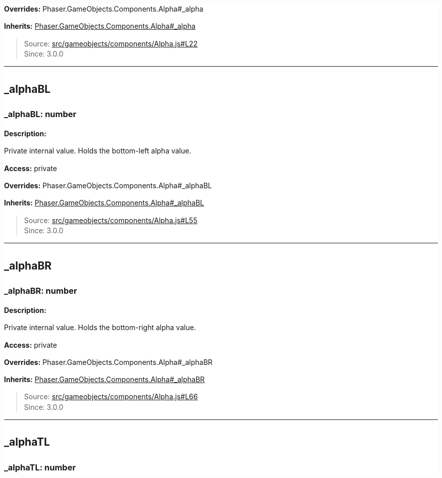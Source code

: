 **Overrides:** Phaser.GameObjects.Components.Alpha#\_alpha

**Inherits:** [Phaser.GameObjects.Components.Alpha#\_alpha](../namespace/gameobjects-components-alpha.md)

> Source: [src/gameobjects/components/Alpha.js#L22](https://github.com/phaserjs/phaser/blob/v3.87.0/src/gameobjects/components/Alpha.js#L22)  
> Since: 3.0.0

---

## \_alphaBL

### \_alphaBL: number

**Description:**

Private internal value. Holds the bottom-left alpha value.

**Access:** private

**Overrides:** Phaser.GameObjects.Components.Alpha#\_alphaBL

**Inherits:** [Phaser.GameObjects.Components.Alpha#\_alphaBL](../namespace/gameobjects-components-alpha.md)

> Source: [src/gameobjects/components/Alpha.js#L55](https://github.com/phaserjs/phaser/blob/v3.87.0/src/gameobjects/components/Alpha.js#L55)  
> Since: 3.0.0

---

## \_alphaBR

### \_alphaBR: number

**Description:**

Private internal value. Holds the bottom-right alpha value.

**Access:** private

**Overrides:** Phaser.GameObjects.Components.Alpha#\_alphaBR

**Inherits:** [Phaser.GameObjects.Components.Alpha#\_alphaBR](../namespace/gameobjects-components-alpha.md)

> Source: [src/gameobjects/components/Alpha.js#L66](https://github.com/phaserjs/phaser/blob/v3.87.0/src/gameobjects/components/Alpha.js#L66)  
> Since: 3.0.0

---

## \_alphaTL

### \_alphaTL: number

